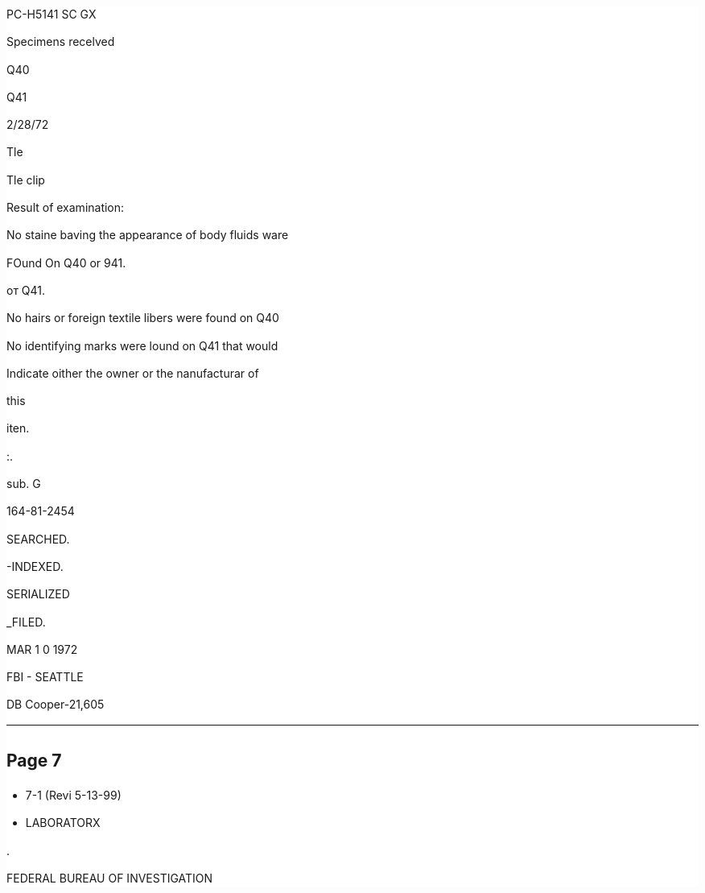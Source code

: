PC-H5141 SC GX

Specimens recelved

Q40

Q41

2/28/72

Tle

Tle clip

Result of examination:

No staine baving the appearance of body fluids ware

FOund On Q40 or 941.

от Q41.

No hairs or foreign textile libers were found on Q40

No identifying marks were lound on Q41 that would

Indicate oither the owner or the nanufacturar of

this

iten.

:.

sub. G

164-81-2454

SEARCHED.

-INDEXED.

SERIALIZED

_FILED.

MAR 1 0 1972

FBI - SEATTLE

DB Cooper-21,605

---

## Page 7

* 7-1 (Revi 5-13-99)

- LABORATORX

.

FEDERAL BUREAU OF INVESTIGATION

